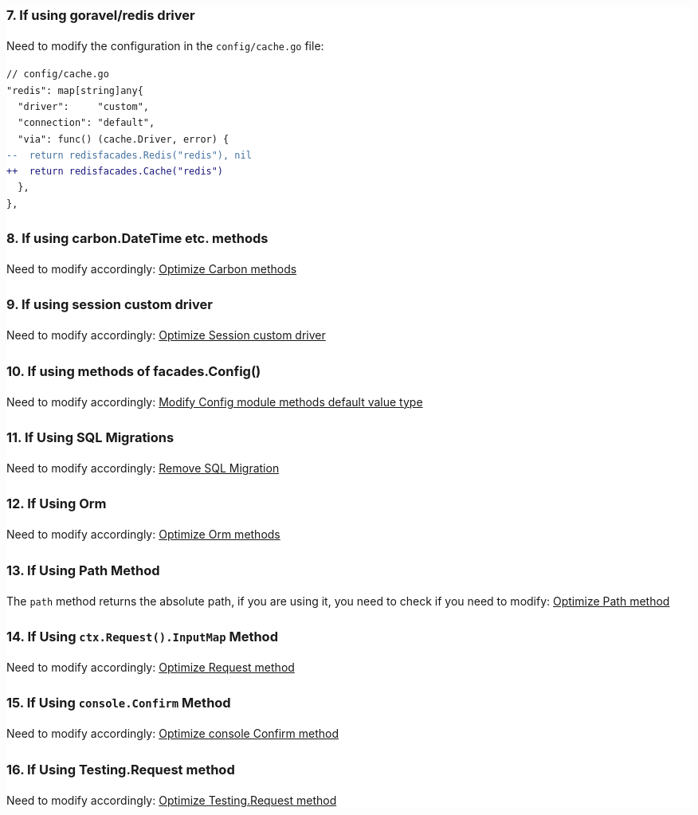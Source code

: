### 7. If using goravel/redis driver

Need to modify the configuration in the `config/cache.go` file:

```diff
// config/cache.go
"redis": map[string]any{
  "driver":     "custom",
  "connection": "default",
  "via": func() (cache.Driver, error) {
--  return redisfacades.Redis("redis"), nil
++  return redisfacades.Cache("redis")
  },
},
```

### 8. If using carbon.DateTime etc. methods

Need to modify accordingly: [Optimize Carbon methods](#optimize-carbon-methods)

### 9. If using session custom driver

Need to modify accordingly: [Optimize Session custom driver](#optimize-session-custom-driver)

### 10. If using methods of facades.Config()

Need to modify accordingly: [Modify Config module methods default value type](#modify-config-module-methods-default-value-type)

### 11. If Using SQL Migrations

Need to modify accordingly: [Remove SQL Migration](#remove-sql-migration)

### 12. If Using Orm

Need to modify accordingly: [Optimize Orm methods](#optimize-orm-methods)

### 13. If Using Path Method

The `path` method returns the absolute path, if you are using it, you need to check if you need to modify: [Optimize Path method](#optimize-path-method)

### 14. If Using `ctx.Request().InputMap` Method

Need to modify accordingly: [Optimize Request method](#optimize-request-method)

### 15. If Using `console.Confirm` Method

Need to modify accordingly: [Optimize console Confirm method](#optimize-console-confirm-method)

### 16. If Using Testing.Request method

Need to modify accordingly: [Optimize Testing.Request method](#optimize-testing-request-method)
